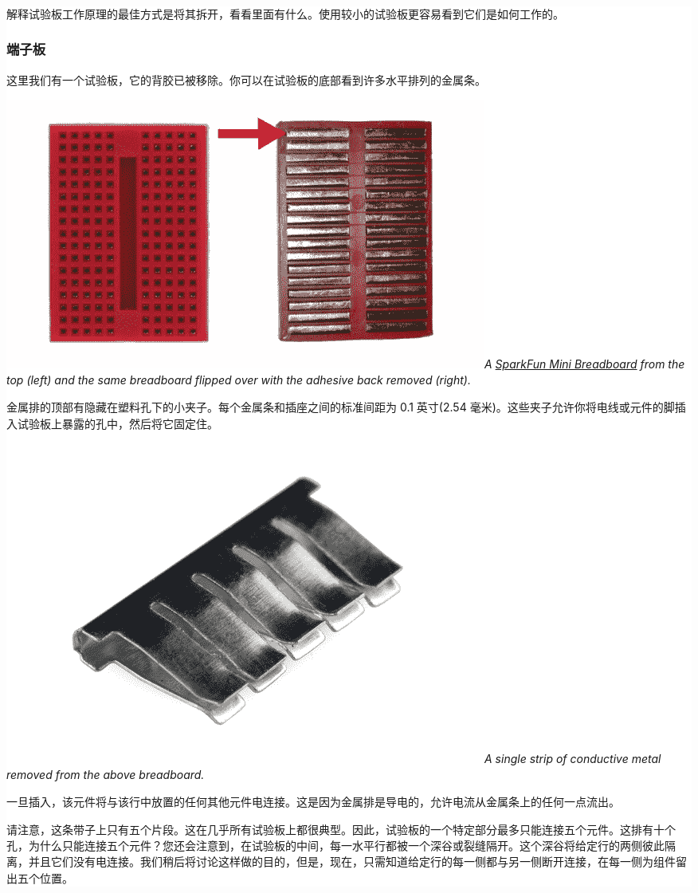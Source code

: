解释试验板工作原理的最佳方式是将其拆开，看看里面有什么。使用较小的试验板更容易看到它们是如何工作的。

### 端子板

这里我们有一个试验板，它的背胶已被移除。你可以在试验板的底部看到许多水平排列的金属条。

[![SparkFun Mini Breadboard](img/547447bf41dc725c296151d607c55dd0.png)](https://cdn.sparkfun.com/assets/e/7/7/e/c/5175c500ce395f5a49000004.jpg)*A [SparkFun Mini Breadboard](https://www.sparkfun.com/products/11659) from the top (left) and the same breadboard flipped over with the adhesive back removed (right).*

金属排的顶部有隐藏在塑料孔下的小夹子。每个金属条和插座之间的标准间距为 0.1 英寸(2.54 毫米)。这些夹子允许你将电线或元件的脚插入试验板上暴露的孔中，然后将它固定住。

[![Clip](img/00b089589d84c00bd8735cb927558122.png)](//cdn.sparkfun.com/assets/f/8/7/0/f/513a1dfbce395fe624000001.JPG)*A single strip of conductive metal removed from the above breadboard.*

一旦插入，该元件将与该行中放置的任何其他元件电连接。这是因为金属排是导电的，允许电流从金属条上的任何一点流出。

请注意，这条带子上只有五个片段。这在几乎所有试验板上都很典型。因此，试验板的一个特定部分最多只能连接五个元件。这排有十个孔，为什么只能连接五个元件？您还会注意到，在试验板的中间，每一水平行都被一个深谷或裂缝隔开。这个深谷将给定行的两侧彼此隔离，并且它们没有电连接。我们稍后将讨论这样做的目的，但是，现在，只需知道给定行的每一侧都与另一侧断开连接，在每一侧为组件留出五个位置。
